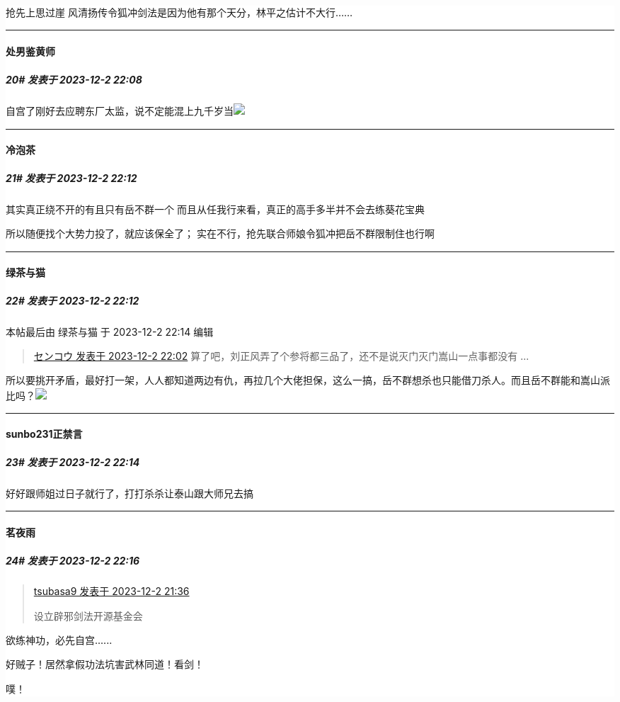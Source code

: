 抢先上思过崖</blockquote>
风清扬传令狐冲剑法是因为他有那个天分，林平之估计不大行……

*****

####  处男鉴黄师  
##### 20#       发表于 2023-12-2 22:08

自宫了刚好去应聘东厂太监，说不定能混上九千岁当<img src="https://static.saraba1st.com/image/smiley/face2017/067.png" referrerpolicy="no-referrer">

*****

####  冷泡茶  
##### 21#       发表于 2023-12-2 22:12

其实真正绕不开的有且只有岳不群一个
而且从任我行来看，真正的高手多半并不会去练葵花宝典

所以随便找个大势力投了，就应该保全了；
实在不行，抢先联合师娘令狐冲把岳不群限制住也行啊

*****

####  绿茶与猫  
##### 22#       发表于 2023-12-2 22:12

 本帖最后由 绿茶与猫 于 2023-12-2 22:14 编辑 
<blockquote><a href="httphttps://bbs.saraba1st.com/2b/forum.php?mod=redirect&amp;goto=findpost&amp;pid=63205876&amp;ptid=2162726" target="_blank">センコウ 发表于 2023-12-2 22:02</a>
算了吧，刘正风弄了个参将都三品了，还不是说灭门灭门嵩山一点事都没有 ...</blockquote>
所以要挑开矛盾，最好打一架，人人都知道两边有仇，再拉几个大佬担保，这么一搞，岳不群想杀也只能借刀杀人。而且岳不群能和嵩山派比吗？<img src="https://static.saraba1st.com/image/smiley/face2017/067.png" referrerpolicy="no-referrer">

*****

####  sunbo231正禁言  
##### 23#       发表于 2023-12-2 22:14

好好跟师姐过日子就行了，打打杀杀让泰山跟大师兄去搞

*****

####  茗夜雨  
##### 24#       发表于 2023-12-2 22:16

<blockquote><a href="httphttps://bbs.saraba1st.com/2b/forum.php?mod=redirect&amp;goto=findpost&amp;pid=63205659&amp;ptid=2162726" target="_blank">tsubasa9 发表于 2023-12-2 21:36</a>

设立辟邪剑法开源基金会</blockquote>
欲练神功，必先自宫......

好贼子！居然拿假功法坑害武林同道！看剑！

噗！
